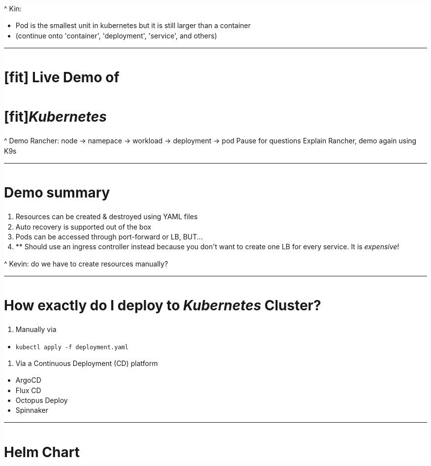 
^ Kin: 
 - Pod is the smallest unit in kubernetes but it is still larger than a container
 - (continue onto 'container', 'deployment', 'service', and others)


---

# [fit] Live Demo of

# [fit]_**Kubernetes**_

^ Demo Rancher: node -> namepace -> workload -> deployment -> pod
Pause for questions
Explain Rancher, demo again using K9s

---

# Demo summary

1. Resources can be created & destroyed using YAML files
2. Auto recovery is supported out of the box
3. Pods can be accessed through port-forward or LB, BUT...
4. ** Should use an ingress controller instead because you don't want to create one LB for every service. It is _expensive_!

^
Kevin: do we have to create resources manually?

---

# How exactly do I deploy to _**Kubernetes**_ Cluster?

1. Manually via 
 - `kubectl apply -f deployment.yaml`

1. Via a Continuous Deployment (CD) platform

- ArgoCD
- Flux CD
- Octopus Deploy
- Spinnaker


---

# Helm Chart
